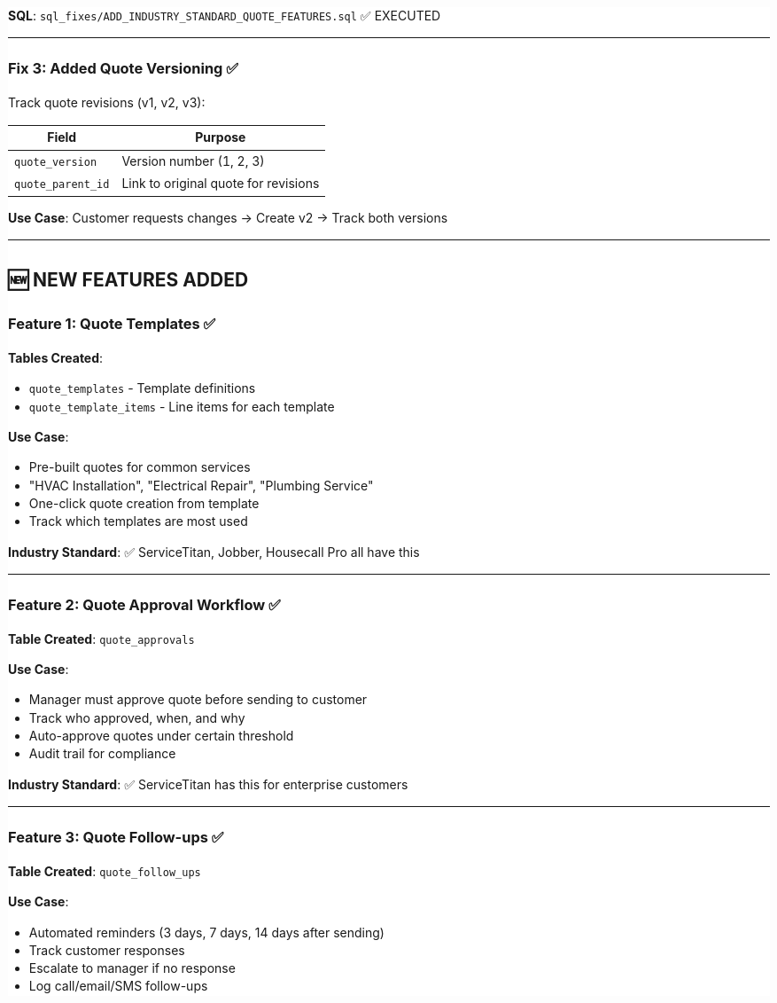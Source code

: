 **SQL**: `sql_fixes/ADD_INDUSTRY_STANDARD_QUOTE_FEATURES.sql` ✅ EXECUTED

---

### **Fix 3: Added Quote Versioning** ✅

Track quote revisions (v1, v2, v3):

| Field | Purpose |
|-------|---------|
| `quote_version` | Version number (1, 2, 3) |
| `quote_parent_id` | Link to original quote for revisions |

**Use Case**: Customer requests changes → Create v2 → Track both versions

---

## 🆕 NEW FEATURES ADDED

### **Feature 1: Quote Templates** ✅

**Tables Created**:
- `quote_templates` - Template definitions
- `quote_template_items` - Line items for each template

**Use Case**: 
- Pre-built quotes for common services
- "HVAC Installation", "Electrical Repair", "Plumbing Service"
- One-click quote creation from template
- Track which templates are most used

**Industry Standard**: ✅ ServiceTitan, Jobber, Housecall Pro all have this

---

### **Feature 2: Quote Approval Workflow** ✅

**Table Created**: `quote_approvals`

**Use Case**:
- Manager must approve quote before sending to customer
- Track who approved, when, and why
- Auto-approve quotes under certain threshold
- Audit trail for compliance

**Industry Standard**: ✅ ServiceTitan has this for enterprise customers

---

### **Feature 3: Quote Follow-ups** ✅

**Table Created**: `quote_follow_ups`

**Use Case**:
- Automated reminders (3 days, 7 days, 14 days after sending)
- Track customer responses
- Escalate to manager if no response
- Log call/email/SMS follow-ups
